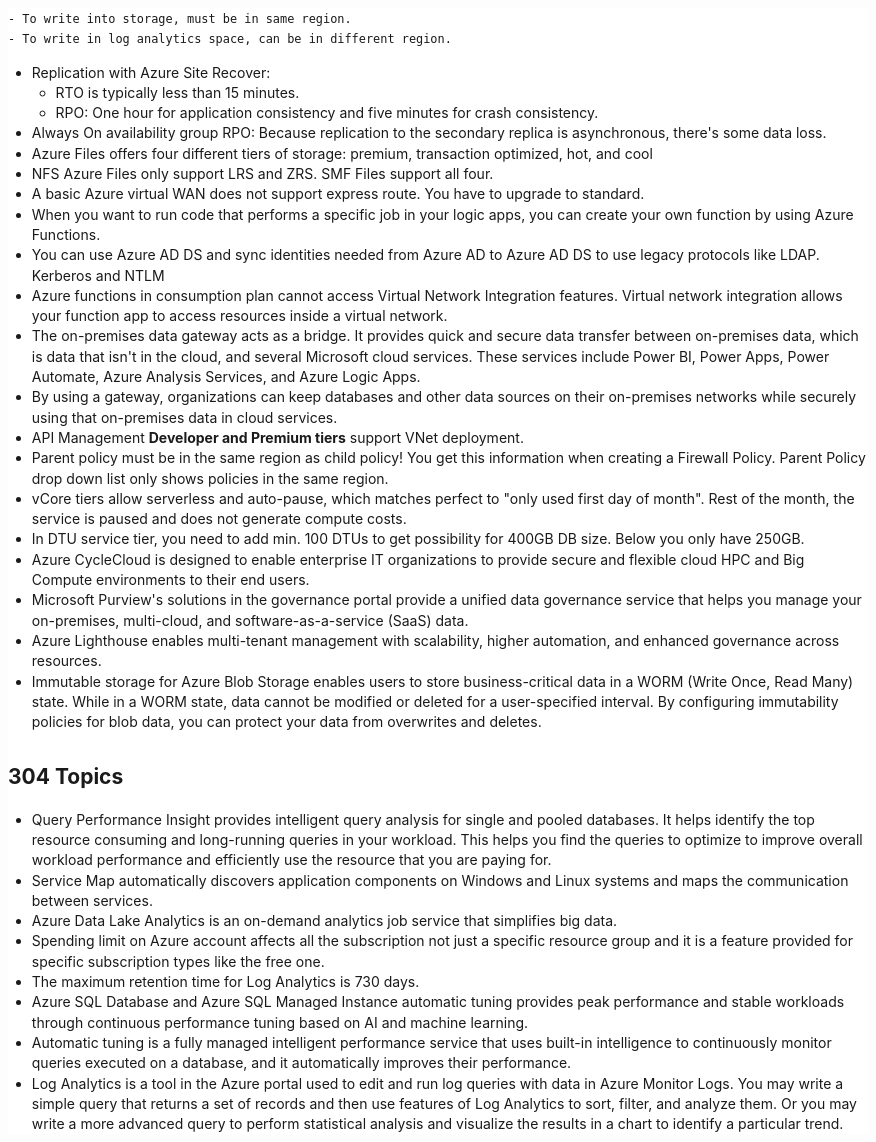     - To write into storage, must be in same region.
    - To write in log analytics space, can be in different region.
- Replication with Azure Site Recover:
    - RTO is typically less than 15 minutes.
    -  RPO: One hour for application consistency and five minutes for crash consistency.
- Always On availability group RPO: Because replication to the secondary replica is asynchronous, there's some data loss.
- Azure Files offers four different tiers of storage: premium, transaction optimized, hot, and cool
- NFS Azure Files only support LRS and ZRS. SMF Files support all four.
- A basic Azure virtual WAN does not support express route. You have to upgrade to standard.
- When you want to run code that performs a specific job in your logic apps, you can create your own function by using Azure Functions.
- You can use Azure AD DS and sync identities needed from Azure AD to Azure AD DS to use legacy protocols like LDAP. Kerberos and NTLM
- Azure functions in consumption plan cannot access Virtual Network Integration features. Virtual network integration allows your function app to access resources inside a virtual network.
- The on-premises data gateway acts as a bridge. It provides quick and secure data transfer between on-premises data, which is data that isn't in the cloud, and several Microsoft cloud services. These services include Power BI, Power Apps, Power Automate, Azure Analysis Services, and Azure Logic Apps.
- By using a gateway, organizations can keep databases and other data sources on their on-premises networks while securely using that on-premises data in cloud services.
-  API Management **Developer and Premium tiers** support VNet deployment.
- Parent policy must be in the same region as child policy! You get this information when creating a Firewall Policy. Parent Policy drop down list only shows policies in the same region.
- vCore tiers allow serverless and auto-pause, which matches perfect to "only used first day of month". Rest of the month, the service is paused and does not generate compute costs.
- In DTU service tier, you need to add min. 100 DTUs to get possibility for 400GB DB size. Below you only have 250GB.
- Azure CycleCloud is designed to enable enterprise IT organizations to provide secure and flexible cloud HPC and Big Compute environments to their end users. 
- Microsoft Purview's solutions in the governance portal provide a unified data governance service that helps you manage your on-premises, multi-cloud, and software-as-a-service (SaaS) data.
- Azure Lighthouse enables multi-tenant management with scalability, higher automation, and enhanced governance across resources.
- Immutable storage for Azure Blob Storage enables users to store business-critical data in a WORM (Write Once, Read Many) state. While in a WORM state, data cannot be modified or deleted for a user-specified interval. By configuring immutability policies for blob data, you can protect your data from overwrites and deletes.

## 304 Topics

- Query Performance Insight provides intelligent query analysis for single and pooled databases. It helps identify the top resource consuming and long-running queries in your workload. This helps you find the queries to optimize to improve overall workload performance and efficiently use the resource that you are paying for.
- Service Map automatically discovers application components on Windows and Linux systems and maps the communication between services. 
- Azure Data Lake Analytics is an on-demand analytics job service that simplifies big data.
- Spending limit on Azure account affects all the subscription not just a specific resource group and it is a feature provided for specific subscription types like the free one.
- The maximum retention time for Log Analytics is 730 days.
- Azure SQL Database and Azure SQL Managed Instance automatic tuning provides peak performance and stable workloads through continuous performance tuning based on AI and machine learning.
- Automatic tuning is a fully managed intelligent performance service that uses built-in intelligence to continuously monitor queries executed on a database, and it automatically improves their performance.
- Log Analytics is a tool in the Azure portal used to edit and run log queries with data in Azure Monitor Logs. You may write a simple query that returns a set of records and then use features of Log Analytics to sort, filter, and analyze them. Or you may write a more advanced query to perform statistical analysis and visualize the results in a chart to identify a particular trend.